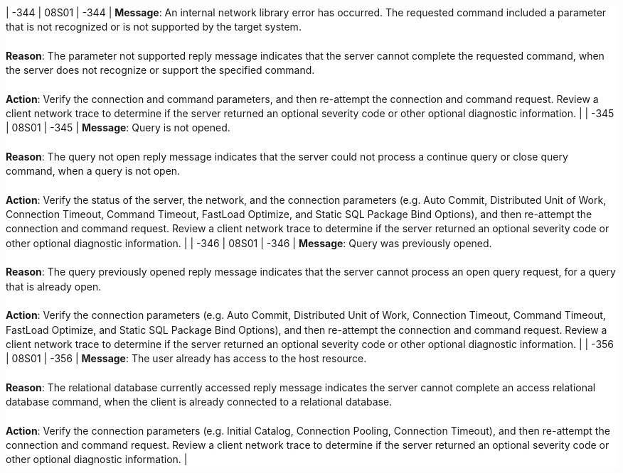 |          -344          |           08S01           |           -344           |                                                                                                                                                                                                                                                                                               <strong>Message</strong>: An internal network library error has occurred. The requested command included a parameter that is not recognized or is not supported by the target system.<br /><br /> <strong>Reason</strong>: The parameter not supported reply message indicates that the server cannot complete the requested command, when the server does not recognize or support the specified command.<br /><br /> <strong>Action</strong>: Verify the connection and command parameters, and then re-attempt the connection and command request. Review a client network trace to determine if the server returned an optional severity code or other optional diagnostic information.                                                                                                                                                                                                                                                                                                |
|          -345          |           08S01           |           -345           |                                                                                                                                                                                                                                                                                              <strong>Message</strong>: Query is not opened.<br /><br /> <strong>Reason</strong>: The query not open reply message indicates that the server could not process a continue query or close query command, when a query is not open.<br /><br /> <strong>Action</strong>: Verify the status of the server, the network, and the connection parameters (e.g. Auto Commit, Distributed Unit of Work, Connection Timeout, Command Timeout, FastLoad Optimize, and Static SQL Package Bind Options), and then re-attempt the connection and command request. Review a client network trace to determine if the server returned an optional severity code or other optional diagnostic information.                                                                                                                                                                                                                                                                                               |
|          -346          |           08S01           |           -346           |                                                                                                                                                                                                                                                                                                                  <strong>Message</strong>: Query was previously opened.<br /><br /> <strong>Reason</strong>: The query previously opened reply message indicates that the server cannot process an open query request, for a query that is already open.<br /><br /> <strong>Action</strong>: Verify the connection parameters (e.g. Auto Commit, Distributed Unit of Work, Connection Timeout, Command Timeout, FastLoad Optimize, and Static SQL Package Bind Options), and then re-attempt the connection and command request. Review a client network trace to determine if the server returned an optional severity code or other optional diagnostic information.                                                                                                                                                                                                                                                                                                                  |
|          -356          |           08S01           |           -356           |                                                                                                                                                                                                                                                                                                                 <strong>Message</strong>: The user already has access to the host resource.<br /><br /> <strong>Reason</strong>: The relational database currently accessed reply message indicates the server cannot complete an access relational database command, when the client is already connected to a relational database.<br /><br /> <strong>Action</strong>: Verify the connection parameters (e.g. Initial Catalog, Connection Pooling, Connection Timeout), and then re-attempt the connection and command request. Review a client network trace to determine if the server returned an optional severity code or other optional diagnostic information.                                                                                                                                                                                                                                                                                                                 |